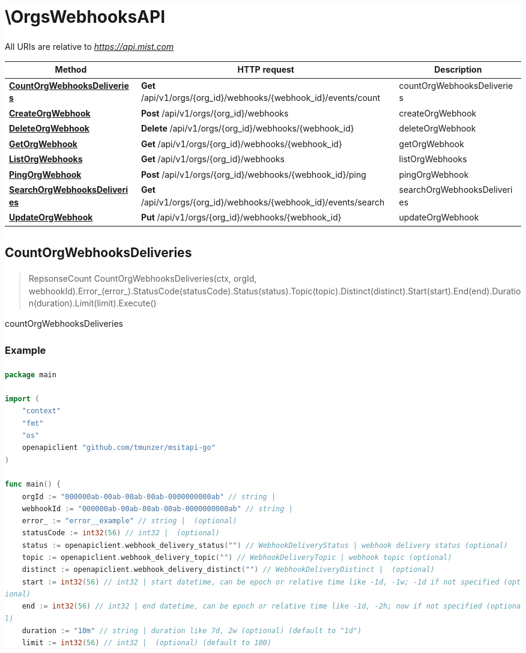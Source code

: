 # \OrgsWebhooksAPI

All URIs are relative to *https://api.mist.com*

Method | HTTP request | Description
------------- | ------------- | -------------
[**CountOrgWebhooksDeliveries**](OrgsWebhooksAPI.md#CountOrgWebhooksDeliveries) | **Get** /api/v1/orgs/{org_id}/webhooks/{webhook_id}/events/count | countOrgWebhooksDeliveries
[**CreateOrgWebhook**](OrgsWebhooksAPI.md#CreateOrgWebhook) | **Post** /api/v1/orgs/{org_id}/webhooks | createOrgWebhook
[**DeleteOrgWebhook**](OrgsWebhooksAPI.md#DeleteOrgWebhook) | **Delete** /api/v1/orgs/{org_id}/webhooks/{webhook_id} | deleteOrgWebhook
[**GetOrgWebhook**](OrgsWebhooksAPI.md#GetOrgWebhook) | **Get** /api/v1/orgs/{org_id}/webhooks/{webhook_id} | getOrgWebhook
[**ListOrgWebhooks**](OrgsWebhooksAPI.md#ListOrgWebhooks) | **Get** /api/v1/orgs/{org_id}/webhooks | listOrgWebhooks
[**PingOrgWebhook**](OrgsWebhooksAPI.md#PingOrgWebhook) | **Post** /api/v1/orgs/{org_id}/webhooks/{webhook_id}/ping | pingOrgWebhook
[**SearchOrgWebhooksDeliveries**](OrgsWebhooksAPI.md#SearchOrgWebhooksDeliveries) | **Get** /api/v1/orgs/{org_id}/webhooks/{webhook_id}/events/search | searchOrgWebhooksDeliveries
[**UpdateOrgWebhook**](OrgsWebhooksAPI.md#UpdateOrgWebhook) | **Put** /api/v1/orgs/{org_id}/webhooks/{webhook_id} | updateOrgWebhook



## CountOrgWebhooksDeliveries

> RepsonseCount CountOrgWebhooksDeliveries(ctx, orgId, webhookId).Error_(error_).StatusCode(statusCode).Status(status).Topic(topic).Distinct(distinct).Start(start).End(end).Duration(duration).Limit(limit).Execute()

countOrgWebhooksDeliveries



### Example

```go
package main

import (
	"context"
	"fmt"
	"os"
	openapiclient "github.com/tmunzer/msitapi-go"
)

func main() {
	orgId := "000000ab-00ab-00ab-00ab-0000000000ab" // string | 
	webhookId := "000000ab-00ab-00ab-00ab-0000000000ab" // string | 
	error_ := "error__example" // string |  (optional)
	statusCode := int32(56) // int32 |  (optional)
	status := openapiclient.webhook_delivery_status("") // WebhookDeliveryStatus | webhook delivery status (optional)
	topic := openapiclient.webhook_delivery_topic("") // WebhookDeliveryTopic | webhook topic (optional)
	distinct := openapiclient.webhook_delivery_distinct("") // WebhookDeliveryDistinct |  (optional)
	start := int32(56) // int32 | start datetime, can be epoch or relative time like -1d, -1w; -1d if not specified (optional)
	end := int32(56) // int32 | end datetime, can be epoch or relative time like -1d, -2h; now if not specified (optional)
	duration := "10m" // string | duration like 7d, 2w (optional) (default to "1d")
	limit := int32(56) // int32 |  (optional) (default to 100)

```